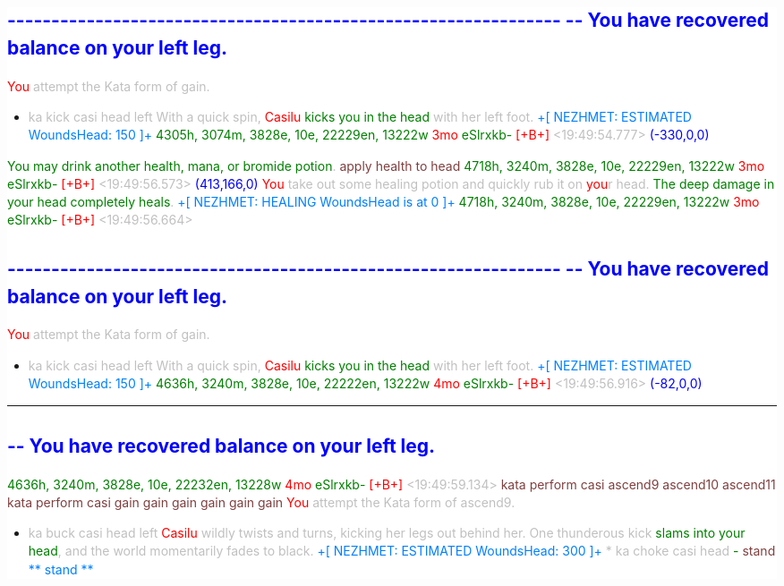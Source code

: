 </font><font color="#0000FF">---------------------------------------------------------------
--  You have recovered balance on your left leg.   
---------------------------------------------------------------
</font><font color="#FF0000">You</font><font color="#C0C0C0"> attempt the Kata form of gain.
* ka kick casi head left
With a quick spin, </font><font color="#FF0000">Casilu</font><font color="#C0C0C0"> </font><font color="#008000">kicks you in the head</font><font color="#C0C0C0"> with her left foot.
</font><font color="#0080FF">+[ NEZHMET: ESTIMATED WoundsHead: 150 ]+
</font><font color="#008000">4305h, 3074m, 3828e, 10e, 22229en, 13222w </font><font color="#FF0000">3mo </font><font color="#008000">eSlrxkb- </font><font color="#FF0000"> [+B+] </font><font color="#C0C0C0">&lt;19:49:54.777&gt; 
</font><font color="#0000FF">(-330,0,0)

</font><font color="#008000">You may drink another health, mana, or bromide potion</font><font color="#C0C0C0">.
</font><font color="#804040">apply health to head
</font><font color="#008000">4718h, 3240m, 3828e, 10e, 22229en, 13222w </font><font color="#FF0000">3mo </font><font color="#008000">eSlrxkb- </font><font color="#FF0000"> [+B+] </font><font color="#C0C0C0">&lt;19:49:56.573&gt; 
</font><font color="#0000FF">(413,166,0)
</font><font color="#FF0000">You</font><font color="#C0C0C0"> take out some healing potion and quickly rub it on </font><font color="#FF0000">you</font><font color="#C0C0C0">r head.
</font><font color="#008000">The deep damage in your head completely heals</font><font color="#C0C0C0">.
</font><font color="#0080FF">+[ NEZHMET: HEALING WoundsHead is at 0 ]+
</font><font color="#008000">4718h, 3240m, 3828e, 10e, 22229en, 13222w </font><font color="#FF0000">3mo </font><font color="#008000">eSlrxkb- </font><font color="#FF0000"> [+B+] </font><font color="#C0C0C0">&lt;19:49:56.664&gt; 

</font><font color="#0000FF">---------------------------------------------------------------
--  You have recovered balance on your left leg.   
---------------------------------------------------------------
</font><font color="#FF0000">You</font><font color="#C0C0C0"> attempt the Kata form of gain.
* ka kick casi head left
With a quick spin, </font><font color="#FF0000">Casilu</font><font color="#C0C0C0"> </font><font color="#008000">kicks you in the head</font><font color="#C0C0C0"> with her left foot.
</font><font color="#0080FF">+[ NEZHMET: ESTIMATED WoundsHead: 150 ]+
</font><font color="#008000">4636h, 3240m, 3828e, 10e, 22222en, 13222w </font><font color="#FF0000">4mo </font><font color="#008000">eSlrxkb- </font><font color="#FF0000"> [+B+] </font><font color="#C0C0C0">&lt;19:49:56.916&gt; 
</font><font color="#0000FF">(-82,0,0)

---------------------------------------------------------------
--  You have recovered balance on your left leg.   
---------------------------------------------------------------
</font><font color="#008000">4636h, 3240m, 3828e, 10e, 22232en, 13228w </font><font color="#FF0000">4mo </font><font color="#008000">eSlrxkb- </font><font color="#FF0000"> [+B+] </font><font color="#C0C0C0">&lt;19:49:59.134&gt; 
</font><font color="#804040">kata perform casi ascend9 ascend10 ascend11
kata perform casi gain gain gain gain  gain gain
</font><font color="#FF0000">You</font><font color="#C0C0C0"> attempt the Kata form of ascend9.
* ka buck casi head left
</font><font color="#FF0000">Casilu</font><font color="#C0C0C0"> wildly twists and turns, kicking her legs out behind her. One thunderous
 kick </font><font color="#008000">slams into your head</font><font color="#C0C0C0">, and the world momentarily fades to black.
</font><font color="#0080FF">+[ NEZHMET: ESTIMATED WoundsHead: 300 ]+
</font><font color="#C0C0C0">* ka choke casi head
</font><font color="#008000">-
</font><font color="#804040">stand
</font><font color="#0080FF">** stand **
